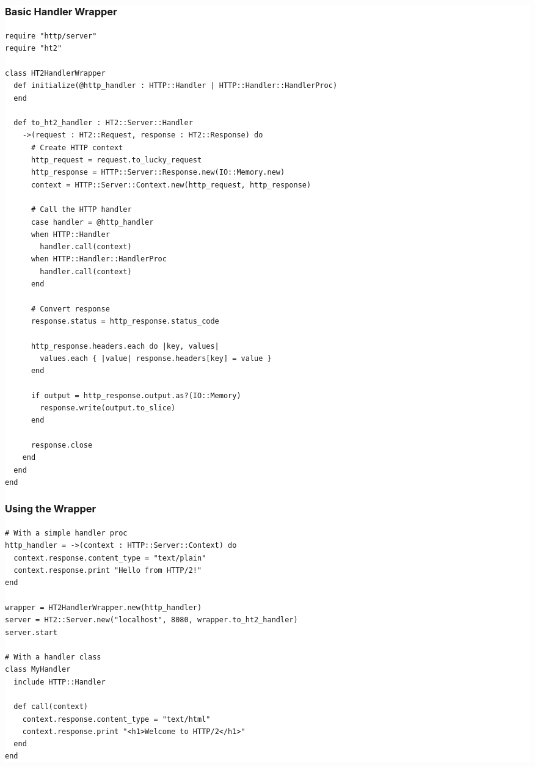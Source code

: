 ### Basic Handler Wrapper

```crystal
require "http/server"
require "ht2"

class HT2HandlerWrapper
  def initialize(@http_handler : HTTP::Handler | HTTP::Handler::HandlerProc)
  end
  
  def to_ht2_handler : HT2::Server::Handler
    ->(request : HT2::Request, response : HT2::Response) do
      # Create HTTP context
      http_request = request.to_lucky_request
      http_response = HTTP::Server::Response.new(IO::Memory.new)
      context = HTTP::Server::Context.new(http_request, http_response)
      
      # Call the HTTP handler
      case handler = @http_handler
      when HTTP::Handler
        handler.call(context)
      when HTTP::Handler::HandlerProc
        handler.call(context)
      end
      
      # Convert response
      response.status = http_response.status_code
      
      http_response.headers.each do |key, values|
        values.each { |value| response.headers[key] = value }
      end
      
      if output = http_response.output.as?(IO::Memory)
        response.write(output.to_slice)
      end
      
      response.close
    end
  end
end
```

### Using the Wrapper

```crystal
# With a simple handler proc
http_handler = ->(context : HTTP::Server::Context) do
  context.response.content_type = "text/plain"
  context.response.print "Hello from HTTP/2!"
end

wrapper = HT2HandlerWrapper.new(http_handler)
server = HT2::Server.new("localhost", 8080, wrapper.to_ht2_handler)
server.start

# With a handler class
class MyHandler
  include HTTP::Handler
  
  def call(context)
    context.response.content_type = "text/html"
    context.response.print "<h1>Welcome to HTTP/2</h1>"
  end
end
```